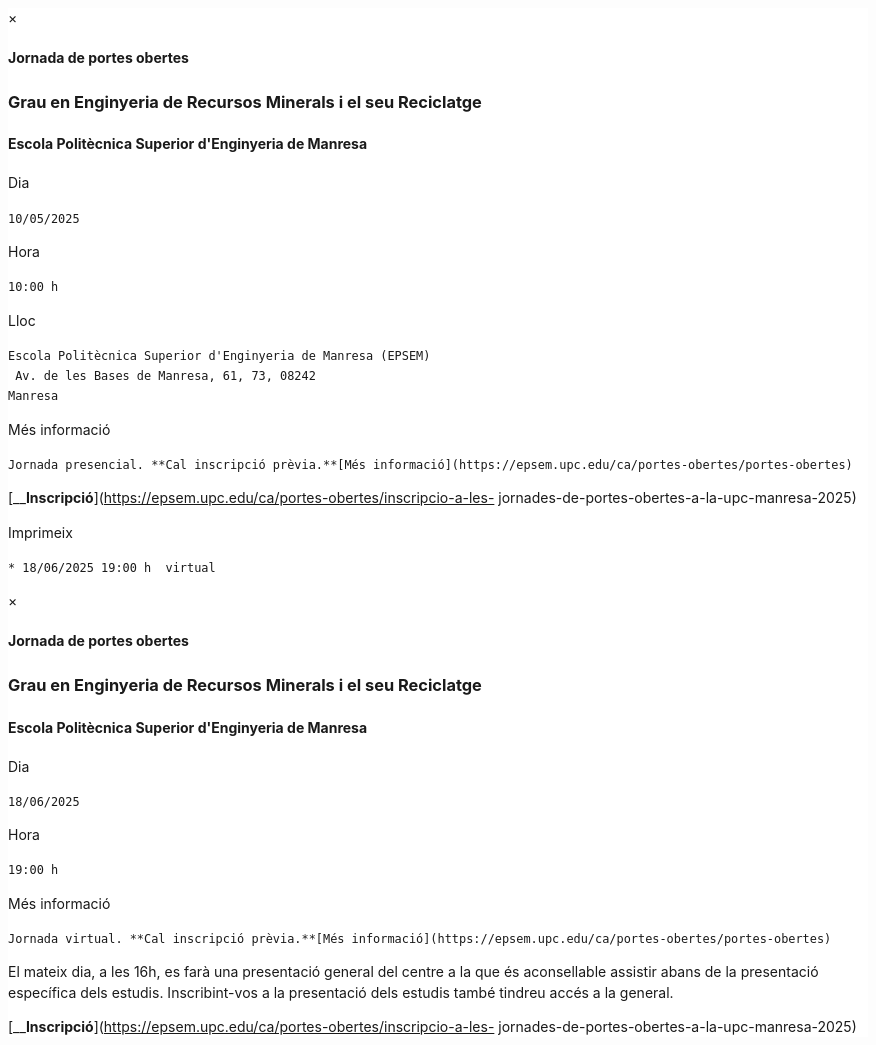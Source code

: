 ×

#### **Jornada de portes obertes**

### **Grau en Enginyeria de Recursos Minerals i el seu Reciclatge**

#### Escola Politècnica Superior d'Enginyeria de Manresa

Dia

    10/05/2025
Hora

    10:00 h
Lloc

    Escola Politècnica Superior d'Enginyeria de Manresa (EPSEM)
     Av. de les Bases de Manresa, 61, 73, 08242
    Manresa
Més informació

    Jornada presencial. **Cal inscripció prèvia.**[Més informació](https://epsem.upc.edu/ca/portes-obertes/portes-obertes)  
  

[__**Inscripció**](https://epsem.upc.edu/ca/portes-obertes/inscripcio-a-les-
jornades-de-portes-obertes-a-la-upc-manresa-2025)

Imprimeix

    * 18/06/2025 19:00 h  virtual

×

#### **Jornada de portes obertes**

### **Grau en Enginyeria de Recursos Minerals i el seu Reciclatge**

#### Escola Politècnica Superior d'Enginyeria de Manresa

Dia

    18/06/2025
Hora

    19:00 h
Més informació

    Jornada virtual. **Cal inscripció prèvia.**[Més informació](https://epsem.upc.edu/ca/portes-obertes/portes-obertes)  
El mateix dia, a les 16h, es farà una presentació general del centre a la que
és aconsellable assistir abans de la presentació específica dels estudis.
Inscribint-vos a la presentació dels estudis també tindreu accés a la general.  

[__**Inscripció**](https://epsem.upc.edu/ca/portes-obertes/inscripcio-a-les-
jornades-de-portes-obertes-a-la-upc-manresa-2025)
